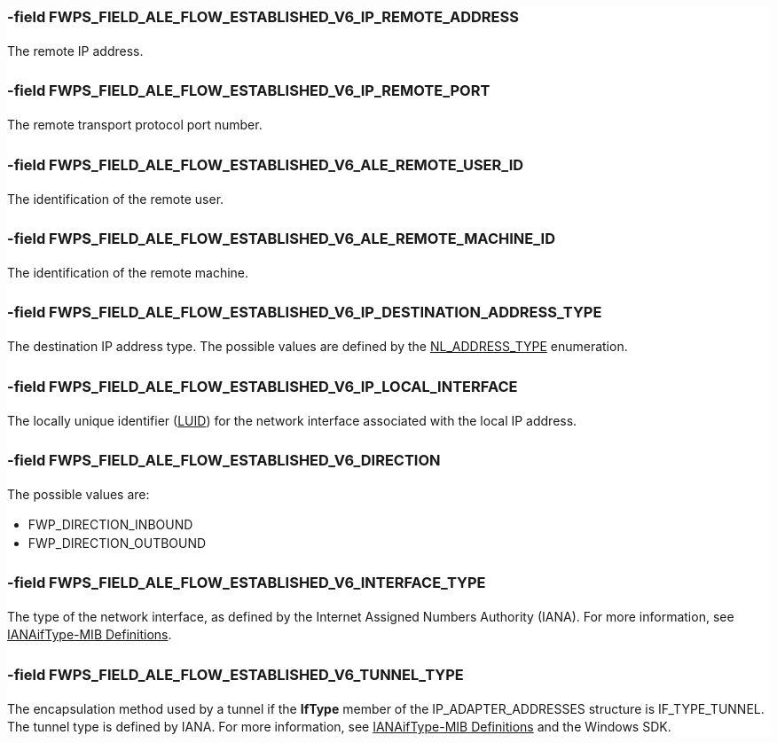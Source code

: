 ### -field FWPS_FIELD_ALE_FLOW_ESTABLISHED_V6_IP_REMOTE_ADDRESS

The remote IP address.

### -field FWPS_FIELD_ALE_FLOW_ESTABLISHED_V6_IP_REMOTE_PORT

The remote transport protocol port number.

### -field FWPS_FIELD_ALE_FLOW_ESTABLISHED_V6_ALE_REMOTE_USER_ID

The identification of the remote user.

### -field FWPS_FIELD_ALE_FLOW_ESTABLISHED_V6_ALE_REMOTE_MACHINE_ID

The identification of the remote machine.

### -field FWPS_FIELD_ALE_FLOW_ESTABLISHED_V6_IP_DESTINATION_ADDRESS_TYPE

The destination IP address type. The possible values are defined by the 
     <a href="https://docs.microsoft.com/windows/win32/api/nldef/ne-nldef-nl_address_type">NL_ADDRESS_TYPE</a> enumeration.

### -field FWPS_FIELD_ALE_FLOW_ESTABLISHED_V6_IP_LOCAL_INTERFACE

The locally unique identifier (<a href="https://docs.microsoft.com/windows-hardware/drivers/ddi/igpupvdev/ns-igpupvdev-_luid">LUID</a>) for the network interface associated with the
     local IP address.

### -field FWPS_FIELD_ALE_FLOW_ESTABLISHED_V6_DIRECTION

The possible values are: <ul><li>FWP_DIRECTION_INBOUND</li><li>FWP_DIRECTION_OUTBOUND</li></ul>

### -field FWPS_FIELD_ALE_FLOW_ESTABLISHED_V6_INTERFACE_TYPE

The type of the network interface, as defined by the Internet Assigned Numbers Authority (IANA).
     For more information, see 
     <a href="https://go.microsoft.com/fwlink/p/?linkid=60066">IANAifType-MIB Definitions</a>.

### -field FWPS_FIELD_ALE_FLOW_ESTABLISHED_V6_TUNNEL_TYPE

The encapsulation method used by a tunnel if the 
     <b>IfType</b> member of the IP_ADAPTER_ADDRESSES structure is IF_TYPE_TUNNEL. The tunnel type is defined
     by IANA. For more information, see 
     <a href="https://go.microsoft.com/fwlink/p/?linkid=60066">IANAifType-MIB Definitions</a> and the
     Windows SDK.
